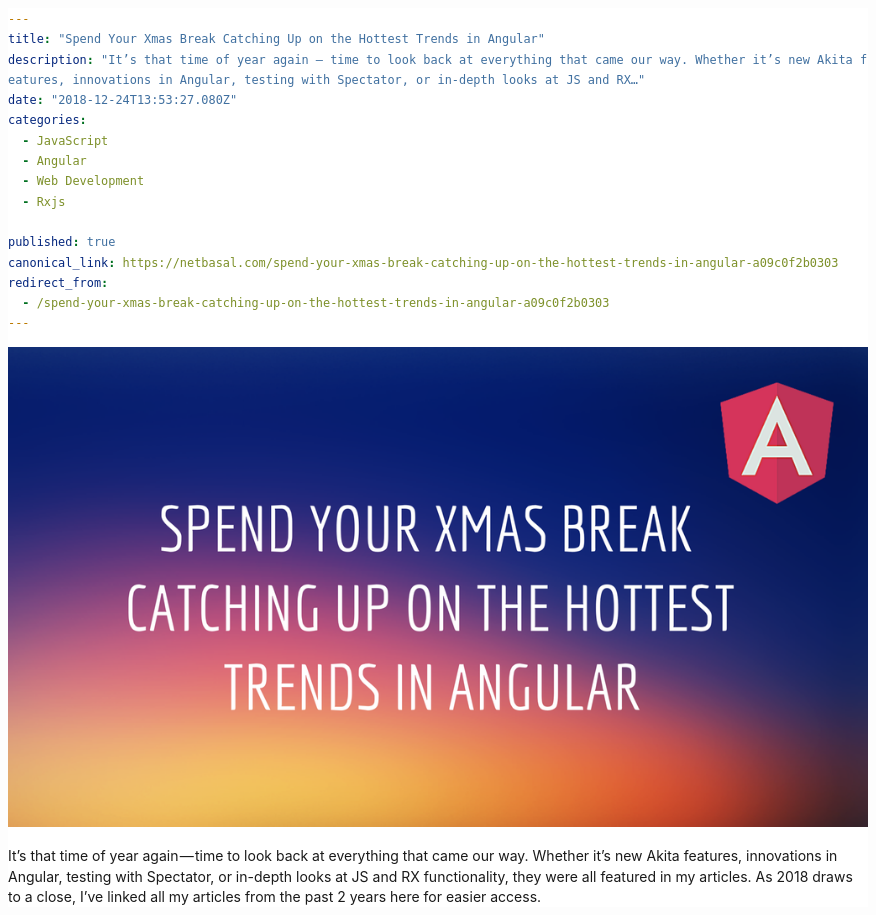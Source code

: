 ```yaml
---
title: "Spend Your Xmas Break Catching Up on the Hottest Trends in Angular"
description: "It’s that time of year again — time to look back at everything that came our way. Whether it’s new Akita features, innovations in Angular, testing with Spectator, or in-depth looks at JS and RX…"
date: "2018-12-24T13:53:27.080Z"
categories: 
  - JavaScript
  - Angular
  - Web Development
  - Rxjs

published: true
canonical_link: https://netbasal.com/spend-your-xmas-break-catching-up-on-the-hottest-trends-in-angular-a09c0f2b0303
redirect_from:
  - /spend-your-xmas-break-catching-up-on-the-hottest-trends-in-angular-a09c0f2b0303
---
```


![](./asset-1.png)

It’s that time of year again — time to look back at everything that came our way. Whether it’s new Akita features, innovations in Angular, testing with Spectator, or in-depth looks at JS and RX functionality, they were all featured in my articles. As 2018 draws to a close, I’ve linked all my articles from the past 2 years here for easier access.
